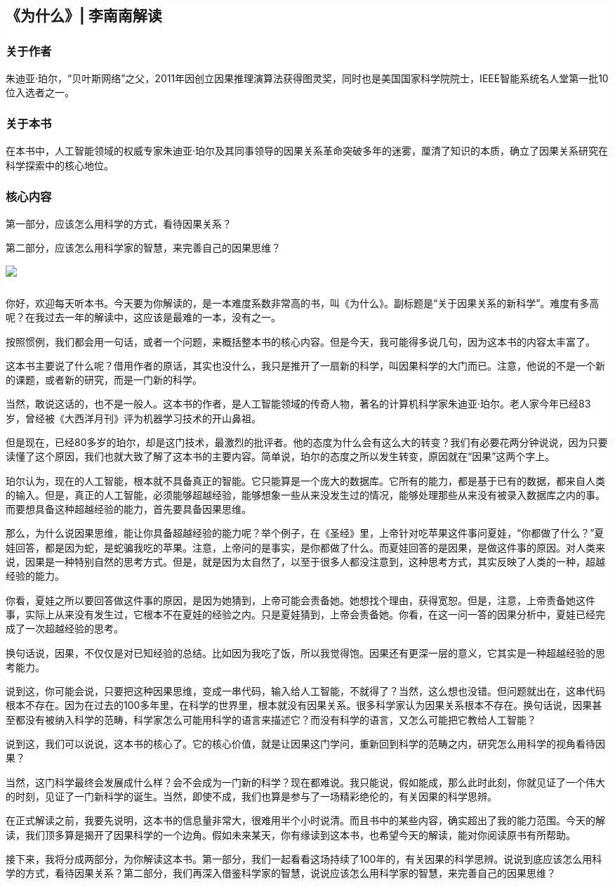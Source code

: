## 《为什么》| 李南南解读

### 关于作者

朱迪亚·珀尔，“贝叶斯网络”之父，2011年因创立因果推理演算法获得图灵奖，同时也是美国国家科学院院士，IEEE智能系统名人堂第一批10位入选者之一。

### 关于本书

在本书中，人工智能领域的权威专家朱迪亚·珀尔及其同事领导的因果关系革命突破多年的迷雾，厘清了知识的本质，确立了因果关系研究在科学探索中的核心地位。

### 核心内容

第一部分，应该怎么用科学的方式，看待因果关系？

第二部分，应该怎么用科学家的智慧，来完善自己的因果思维？

<img  src="https://piccdn3.umiwi.com/img/201907/11/201907111849334203169131.jpg" width="0"/>

###  



你好，欢迎每天听本书。今天要为你解读的，是一本难度系数非常高的书，叫《为什么》。副标题是“关于因果关系的新科学”。难度有多高呢？在我过去一年的解读中，这应该是最难的一本，没有之一。

按照惯例，我们都会用一句话，或者一个问题，来概括整本书的核心内容。但是今天，我可能得多说几句，因为这本书的内容太丰富了。

这本书主要说了什么呢？借用作者的原话，其实也没什么，我只是推开了一扇新的科学，叫因果科学的大门而已。注意，他说的不是一个新的课题，或者新的研究，而是一门新的科学。

当然，敢说这话的，也不是一般人。这本书的作者，是人工智能领域的传奇人物，著名的计算机科学家朱迪亚·珀尔。老人家今年已经83岁，曾经被《大西洋月刊》评为机器学习技术的开山鼻祖。

但是现在，已经80多岁的珀尔，却是这门技术，最激烈的批评者。他的态度为什么会有这么大的转变？我们有必要花两分钟说说，因为只要读懂了这个原因，我们也就大致了解了这本书的主要内容。简单说，珀尔的态度之所以发生转变，原因就在“因果”这两个字上。

珀尔认为，现在的人工智能，根本就不具备真正的智能。它只能算是一个庞大的数据库。它所有的能力，都是基于已有的数据，都来自人类的输入。但是，真正的人工智能，必须能够超越经验，能够想象一些从来没发生过的情况，能够处理那些从来没有被录入数据库之内的事。而要想具备这种超越经验的能力，首先要具备因果思维。

那么，为什么说因果思维，能让你具备超越经验的能力呢？举个例子，在《圣经》里，上帝针对吃苹果这件事问夏娃，“你都做了什么？”夏娃回答，都是因为蛇，是蛇骗我吃的苹果。注意，上帝问的是事实，是你都做了什么。而夏娃回答的是因果，是做这件事的原因。对人类来说，因果是一种特别自然的思考方式。但是，就是因为太自然了，以至于很多人都没注意到，这种思考方式，其实反映了人类的一种，超越经验的能力。

你看，夏娃之所以要回答做这件事的原因，是因为她猜到，上帝可能会责备她。她想找个理由，获得宽恕。但是，注意，上帝责备她这件事，实际上从来没有发生过，它根本不在夏娃的经验之内。只是夏娃猜到，上帝会责备她。你看，在这一问一答的因果分析中，夏娃已经完成了一次超越经验的思考。

换句话说，因果，不仅仅是对已知经验的总结。比如因为我吃了饭，所以我觉得饱。因果还有更深一层的意义，它其实是一种超越经验的思考能力。

说到这，你可能会说，只要把这种因果思维，变成一串代码，输入给人工智能，不就得了？当然，这么想也没错。但问题就出在，这串代码根本不存在。因为在过去的100多年里，在科学的世界里，根本就没有因果关系。很多科学家认为因果关系根本不存在。换句话说，因果甚至都没有被纳入科学的范畴，科学家怎么可能用科学的语言来描述它？而没有科学的语言，又怎么可能把它教给人工智能？

说到这，我们可以说说，这本书的核心了。它的核心价值，就是让因果这门学问，重新回到科学的范畴之内，研究怎么用科学的视角看待因果？

当然，这门科学最终会发展成什么样？会不会成为一门新的科学？现在都难说。我只能说，假如能成，那么此时此刻，你就见证了一个伟大的时刻，见证了一门新科学的诞生。当然，即使不成，我们也算是参与了一场精彩绝伦的，有关因果的科学思辨。

在正式解读之前，我要先说明，这本书的信息量非常大，很难用半个小时说清。而且书中的某些内容，确实超出了我的能力范围。今天的解读，我们顶多算是揭开了因果科学的一个边角。假如未来某天，你有缘读到这本书，也希望今天的解读，能对你阅读原书有所帮助。

接下来，我将分成两部分，为你解读这本书。第一部分，我们一起看看这场持续了100年的，有关因果的科学思辨。说说到底应该怎么用科学的方式，看待因果关系？第二部分，我们再深入借鉴科学家的智慧，说说应该怎么用科学家的智慧，来完善自己的因果思维？

###  
